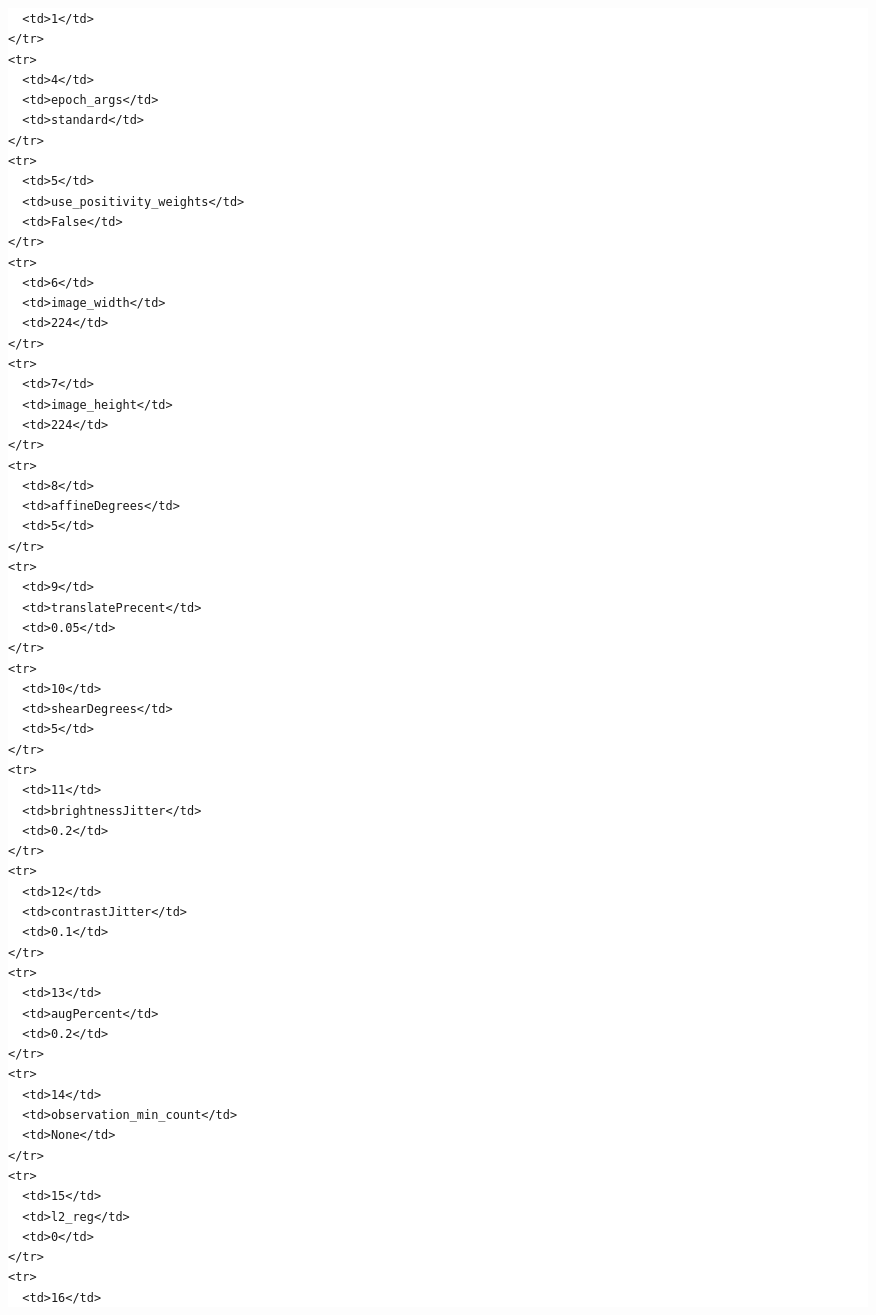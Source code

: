       <td>1</td>
    </tr>
    <tr>
      <td>4</td>
      <td>epoch_args</td>
      <td>standard</td>
    </tr>
    <tr>
      <td>5</td>
      <td>use_positivity_weights</td>
      <td>False</td>
    </tr>
    <tr>
      <td>6</td>
      <td>image_width</td>
      <td>224</td>
    </tr>
    <tr>
      <td>7</td>
      <td>image_height</td>
      <td>224</td>
    </tr>
    <tr>
      <td>8</td>
      <td>affineDegrees</td>
      <td>5</td>
    </tr>
    <tr>
      <td>9</td>
      <td>translatePrecent</td>
      <td>0.05</td>
    </tr>
    <tr>
      <td>10</td>
      <td>shearDegrees</td>
      <td>5</td>
    </tr>
    <tr>
      <td>11</td>
      <td>brightnessJitter</td>
      <td>0.2</td>
    </tr>
    <tr>
      <td>12</td>
      <td>contrastJitter</td>
      <td>0.1</td>
    </tr>
    <tr>
      <td>13</td>
      <td>augPercent</td>
      <td>0.2</td>
    </tr>
    <tr>
      <td>14</td>
      <td>observation_min_count</td>
      <td>None</td>
    </tr>
    <tr>
      <td>15</td>
      <td>l2_reg</td>
      <td>0</td>
    </tr>
    <tr>
      <td>16</td>